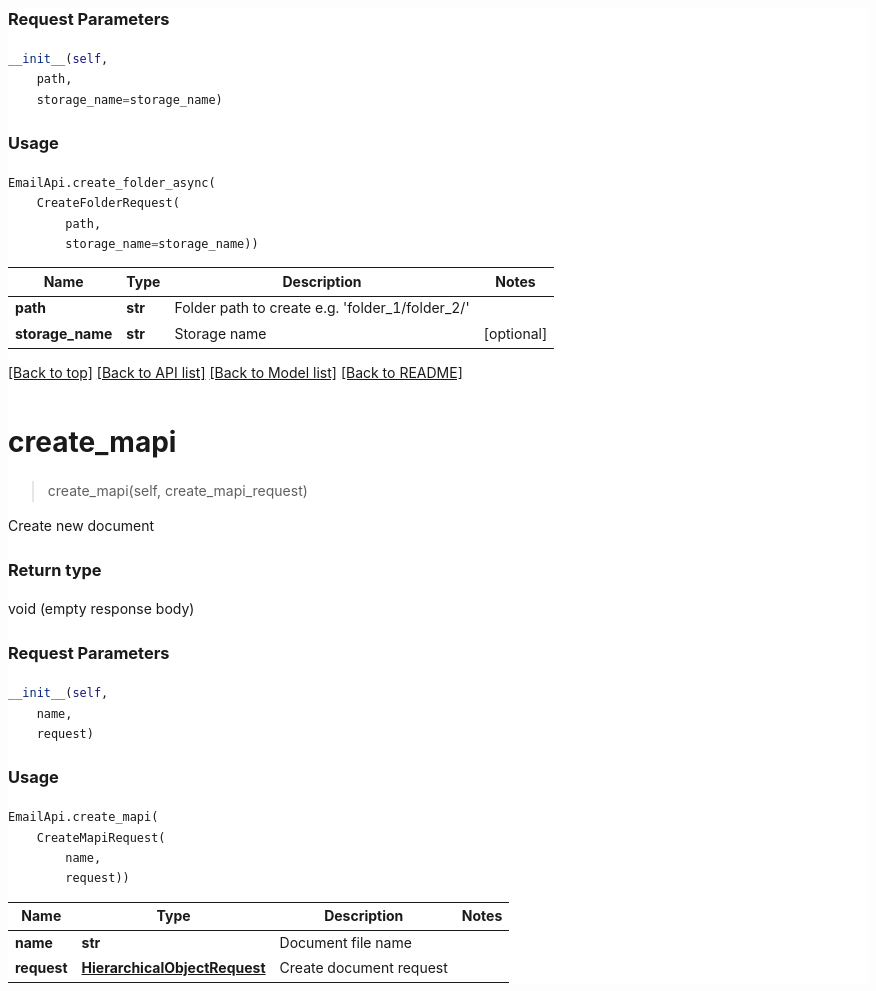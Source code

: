 ### Request Parameters
```python
__init__(self, 
    path, 
    storage_name=storage_name)
```

### Usage
```python
EmailApi.create_folder_async(
    CreateFolderRequest(
        path, 
        storage_name=storage_name))
```


Name | Type | Description  | Notes
------------- | ------------- | ------------- | -------------
 **path** | **str**| Folder path to create e.g. &#39;folder_1/folder_2/&#39; | 
 **storage_name** | **str**| Storage name | [optional] 

[[Back to top]](#) [[Back to API list]](README.md#documentation-for-api-endpoints) [[Back to Model list]](README.md#documentation-for-models) [[Back to README]](README.md)

<a name="create_mapi"></a>
# **create_mapi**
> create_mapi(self, create_mapi_request)

Create new document             

### Return type

void (empty response body)

### Request Parameters
```python
__init__(self, 
    name, 
    request)
```

### Usage
```python
EmailApi.create_mapi(
    CreateMapiRequest(
        name, 
        request))
```


Name | Type | Description  | Notes
------------- | ------------- | ------------- | -------------
 **name** | **str**| Document file name | 
 **request** | [**HierarchicalObjectRequest**](HierarchicalObjectRequest.md)| Create document request | 
